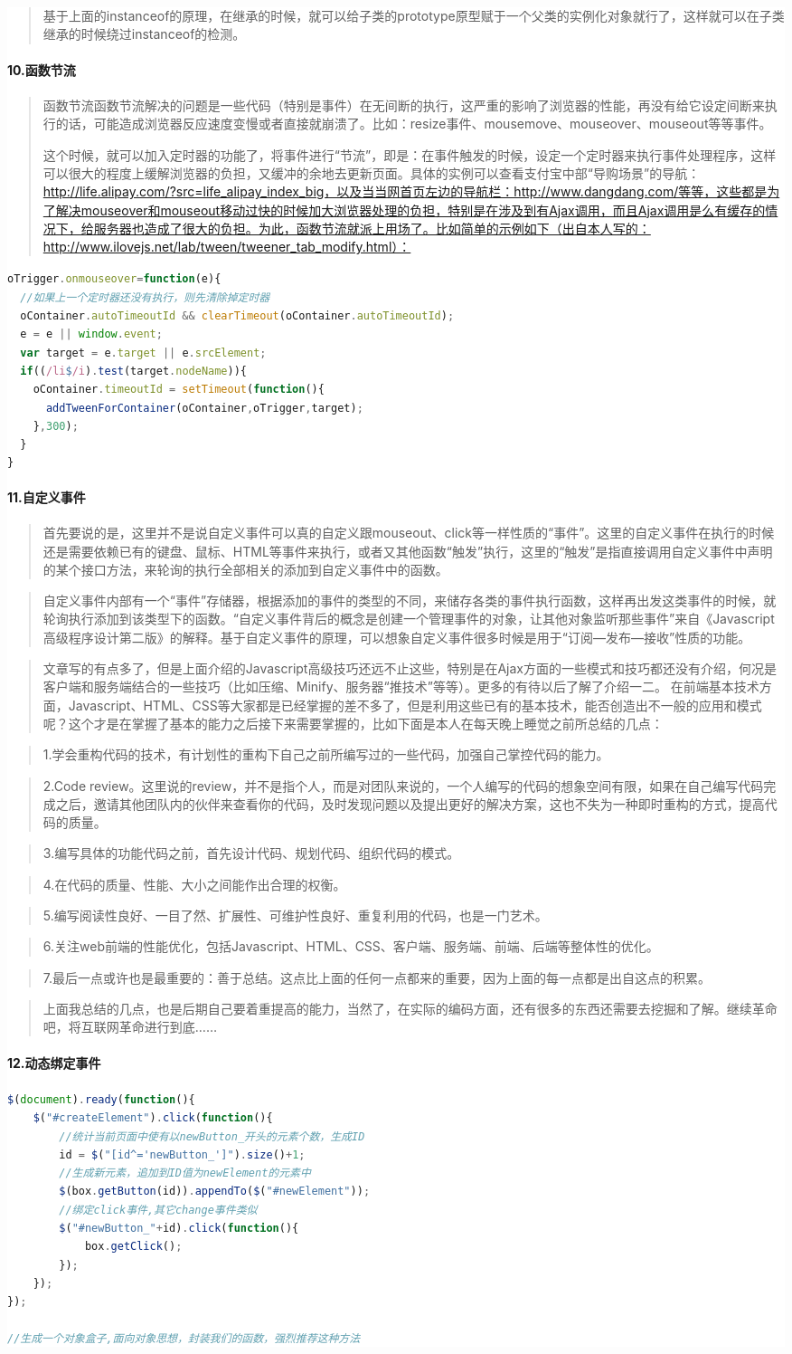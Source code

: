 >基于上面的instanceof的原理，在继承的时候，就可以给子类的prototype原型赋于一个父类的实例化对象就行了，这样就可以在子类继承的时候绕过instanceof的检测。
#### 10.函数节流
>函数节流函数节流解决的问题是一些代码（特别是事件）在无间断的执行，这严重的影响了浏览器的性能，再没有给它设定间断来执行的话，可能造成浏览器反应速度变慢或者直接就崩溃了。比如：resize事件、mousemove、mouseover、mouseout等等事件。
>
>这个时候，就可以加入定时器的功能了，将事件进行“节流”，即是：在事件触发的时候，设定一个定时器来执行事件处理程序，这样可以很大的程度上缓解浏览器的负担，又缓冲的余地去更新页面。具体的实例可以查看支付宝中部“导购场景”的导航：http://life.alipay.com/?src=life_alipay_index_big，以及当当网首页左边的导航栏：http://www.dangdang.com/等等，这些都是为了解决mouseover和mouseout移动过快的时候加大浏览器处理的负担，特别是在涉及到有Ajax调用，而且Ajax调用是么有缓存的情况下，给服务器也造成了很大的负担。为此，函数节流就派上用场了。比如简单的示例如下（出自本人写的：http://www.ilovejs.net/lab/tween/tweener_tab_modify.html）：
```javascript
oTrigger.onmouseover=function(e){
  //如果上一个定时器还没有执行，则先清除掉定时器
  oContainer.autoTimeoutId && clearTimeout(oContainer.autoTimeoutId);
  e = e || window.event;
  var target = e.target || e.srcElement;
  if((/li$/i).test(target.nodeName)){
    oContainer.timeoutId = setTimeout(function(){
      addTweenForContainer(oContainer,oTrigger,target);
    },300);
  }
}
```
#### 11.自定义事件

>首先要说的是，这里并不是说自定义事件可以真的自定义跟mouseout、click等一样性质的“事件”。这里的自定义事件在执行的时候还是需要依赖已有的键盘、鼠标、HTML等事件来执行，或者又其他函数“触发”执行，这里的“触发”是指直接调用自定义事件中声明的某个接口方法，来轮询的执行全部相关的添加到自定义事件中的函数。

>自定义事件内部有一个“事件”存储器，根据添加的事件的类型的不同，来储存各类的事件执行函数，这样再出发这类事件的时候，就轮询执行添加到该类型下的函数。“自定义事件背后的概念是创建一个管理事件的对象，让其他对象监听那些事件”来自《Javascript高级程序设计第二版》的解释。基于自定义事件的原理，可以想象自定义事件很多时候是用于“订阅—发布—接收”性质的功能。

>文章写的有点多了，但是上面介绍的Javascript高级技巧还远不止这些，特别是在Ajax方面的一些模式和技巧都还没有介绍，何况是客户端和服务端结合的一些技巧（比如压缩、Minify、服务器“推技术”等等）。更多的有待以后了解了介绍一二。
>在前端基本技术方面，Javascript、HTML、CSS等大家都是已经掌握的差不多了，但是利用这些已有的基本技术，能否创造出不一般的应用和模式呢？这个才是在掌握了基本的能力之后接下来需要掌握的，比如下面是本人在每天晚上睡觉之前所总结的几点：

>1.学会重构代码的技术，有计划性的重构下自己之前所编写过的一些代码，加强自己掌控代码的能力。

>2.Code review。这里说的review，并不是指个人，而是对团队来说的，一个人编写的代码的想象空间有限，如果在自己编写代码完成之后，邀请其他团队内的伙伴来查看你的代码，及时发现问题以及提出更好的解决方案，这也不失为一种即时重构的方式，提高代码的质量。

>3.编写具体的功能代码之前，首先设计代码、规划代码、组织代码的模式。

>4.在代码的质量、性能、大小之间能作出合理的权衡。

>5.编写阅读性良好、一目了然、扩展性、可维护性良好、重复利用的代码，也是一门艺术。

>6.关注web前端的性能优化，包括Javascript、HTML、CSS、客户端、服务端、前端、后端等整体性的优化。

>7.最后一点或许也是最重要的：善于总结。这点比上面的任何一点都来的重要，因为上面的每一点都是出自这点的积累。

>上面我总结的几点，也是后期自己要着重提高的能力，当然了，在实际的编码方面，还有很多的东西还需要去挖掘和了解。继续革命吧，将互联网革命进行到底……

#### 12.动态绑定事件

```js
$(document).ready(function(){
    $("#createElement").click(function(){
        //统计当前页面中使有以newButton_开头的元素个数，生成ID
        id = $("[id^='newButton_']").size()+1;
        //生成新元素，追加到ID值为newElement的元素中
        $(box.getButton(id)).appendTo($("#newElement"));
        //绑定click事件,其它change事件类似
        $("#newButton_"+id).click(function(){
            box.getClick();
        });
    });
});
 
//生成一个对象盒子,面向对象思想，封装我们的函数，强烈推荐这种方法
```